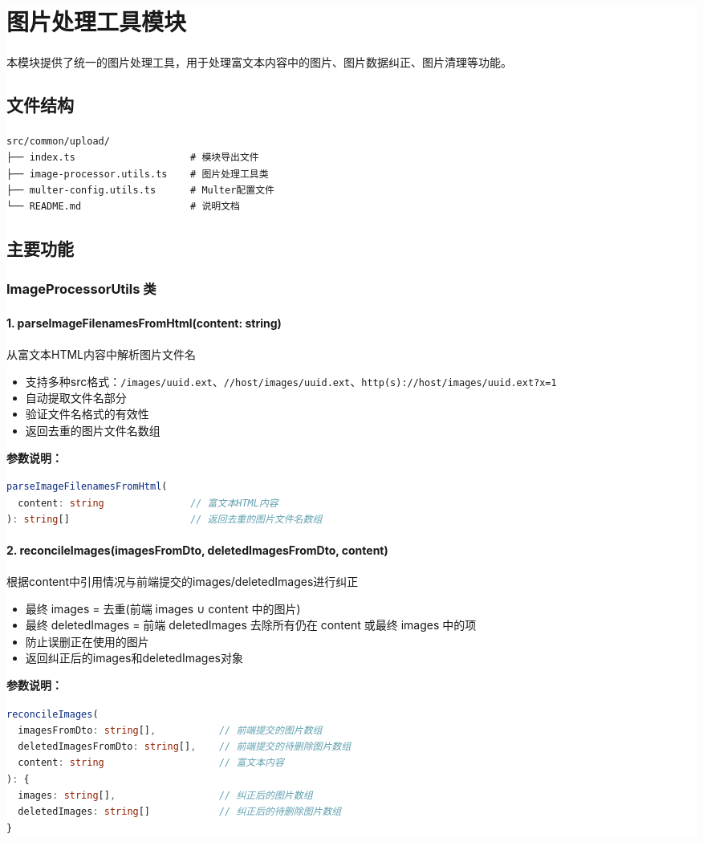 # 图片处理工具模块

本模块提供了统一的图片处理工具，用于处理富文本内容中的图片、图片数据纠正、图片清理等功能。

## 文件结构

```
src/common/upload/
├── index.ts                    # 模块导出文件
├── image-processor.utils.ts    # 图片处理工具类
├── multer-config.utils.ts      # Multer配置文件
└── README.md                   # 说明文档
```

## 主要功能

### ImageProcessorUtils 类

#### 1. parseImageFilenamesFromHtml(content: string)
从富文本HTML内容中解析图片文件名
- 支持多种src格式：`/images/uuid.ext`、`//host/images/uuid.ext`、`http(s)://host/images/uuid.ext?x=1`
- 自动提取文件名部分
- 验证文件名格式的有效性
- 返回去重的图片文件名数组

**参数说明：**
```typescript
parseImageFilenamesFromHtml(
  content: string               // 富文本HTML内容
): string[]                     // 返回去重的图片文件名数组
```

#### 2. reconcileImages(imagesFromDto, deletedImagesFromDto, content)
根据content中引用情况与前端提交的images/deletedImages进行纠正
- 最终 images = 去重(前端 images ∪ content 中的图片)
- 最终 deletedImages = 前端 deletedImages 去除所有仍在 content 或最终 images 中的项
- 防止误删正在使用的图片
- 返回纠正后的images和deletedImages对象

**参数说明：**
```typescript
reconcileImages(
  imagesFromDto: string[],           // 前端提交的图片数组
  deletedImagesFromDto: string[],    // 前端提交的待删除图片数组
  content: string                    // 富文本内容
): {
  images: string[],                  // 纠正后的图片数组
  deletedImages: string[]            // 纠正后的待删除图片数组
}
```
